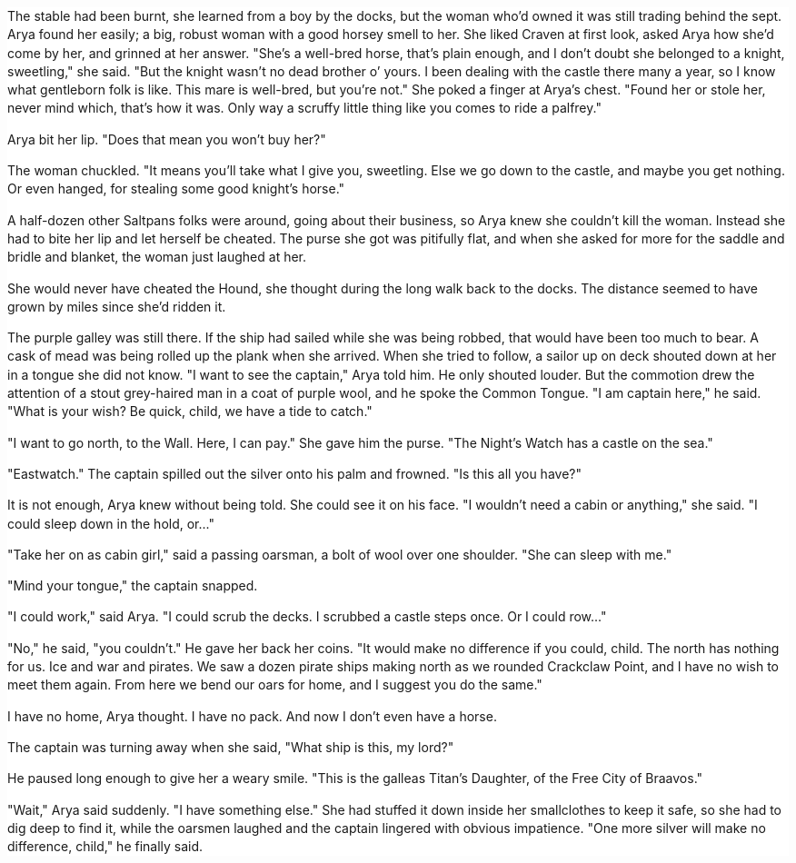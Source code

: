 The stable had been burnt, she learned from a boy by the docks, but the woman who’d owned it was still trading behind the sept. Arya found her easily; a big, robust woman with a good horsey smell to her. She liked Craven at first look, asked Arya how she’d come by her, and grinned at her answer. "She’s a well-bred horse, that’s plain enough, and I don’t doubt she belonged to a knight, sweetling," she said. "But the knight wasn’t no dead brother o’ yours. I been dealing with the castle there many a year, so I know what gentleborn folk is like. This mare is well-bred, but you’re not." She poked a finger at Arya’s chest. "Found her or stole her, never mind which, that’s how it was. Only way a scruffy little thing like you comes to ride a palfrey."

Arya bit her lip. "Does that mean you won’t buy her?"

The woman chuckled. "It means you’ll take what I give you, sweetling. Else we go down to the castle, and maybe you get nothing. Or even hanged, for stealing some good knight’s horse."

A half-dozen other Saltpans folks were around, going about their business, so Arya knew she couldn’t kill the woman. Instead she had to bite her lip and let herself be cheated. The purse she got was pitifully flat, and when she asked for more for the saddle and bridle and blanket, the woman just laughed at her.

She would never have cheated the Hound, she thought during the long walk back to the docks. The distance seemed to have grown by miles since she’d ridden it.

The purple galley was still there. If the ship had sailed while she was being robbed, that would have been too much to bear. A cask of mead was being rolled up the plank when she arrived. When she tried to follow, a sailor up on deck shouted down at her in a tongue she did not know. "I want to see the captain," Arya told him. He only shouted louder. But the commotion drew the attention of a stout grey-haired man in a coat of purple wool, and he spoke the Common Tongue. "I am captain here," he said. "What is your wish? Be quick, child, we have a tide to catch."

"I want to go north, to the Wall. Here, I can pay." She gave him the purse. "The Night’s Watch has a castle on the sea."

"Eastwatch." The captain spilled out the silver onto his palm and frowned. "Is this all you have?"

It is not enough, Arya knew without being told. She could see it on his face. "I wouldn’t need a cabin or anything," she said. "I could sleep down in the hold, or..."

"Take her on as cabin girl," said a passing oarsman, a bolt of wool over one shoulder. "She can sleep with me."

"Mind your tongue," the captain snapped.

"I could work," said Arya. "I could scrub the decks. I scrubbed a castle steps once. Or I could row..."

"No," he said, "you couldn’t." He gave her back her coins. "It would make no difference if you could, child. The north has nothing for us. Ice and war and pirates. We saw a dozen pirate ships making north as we rounded Crackclaw Point, and I have no wish to meet them again. From here we bend our oars for home, and I suggest you do the same."

I have no home, Arya thought. I have no pack. And now I don’t even have a horse.

The captain was turning away when she said, "What ship is this, my lord?"

He paused long enough to give her a weary smile. "This is the galleas Titan’s Daughter, of the Free City of Braavos."

"Wait," Arya said suddenly. "I have something else." She had stuffed it down inside her smallclothes to keep it safe, so she had to dig deep to find it, while the oarsmen laughed and the captain lingered with obvious impatience. "One more silver will make no difference, child," he finally said.
